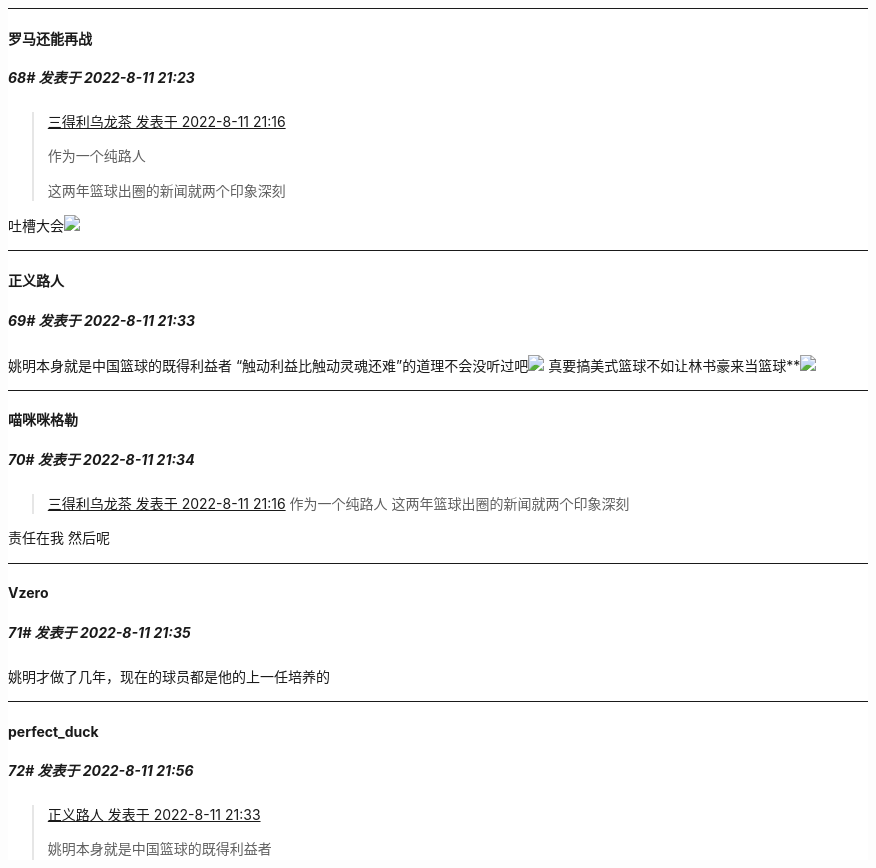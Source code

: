 

*****

####  罗马还能再战  
##### 68#       发表于 2022-8-11 21:23

<blockquote><a href="httphttps://bbs.saraba1st.com/2b/forum.php?mod=redirect&amp;goto=findpost&amp;pid=57025585&amp;ptid=2086377" target="_blank">三得利乌龙茶 发表于 2022-8-11 21:16</a>

作为一个纯路人

这两年篮球出圈的新闻就两个印象深刻</blockquote>
吐槽大会<img src="https://static.saraba1st.com/image/smiley/face2017/117.png" referrerpolicy="no-referrer">



*****

####  正义路人  
##### 69#       发表于 2022-8-11 21:33

姚明本身就是中国篮球的既得利益者
“触动利益比触动灵魂还难”的道理不会没听过吧<img src="https://static.saraba1st.com/image/smiley/face2017/048.png" referrerpolicy="no-referrer">
真要搞美式篮球不如让林书豪来当篮球**<img src="https://static.saraba1st.com/image/smiley/face2017/049.png" referrerpolicy="no-referrer">

*****

####  喵咪咪格勒  
##### 70#       发表于 2022-8-11 21:34

<blockquote><a href="httphttps://bbs.saraba1st.com/2b/forum.php?mod=redirect&amp;goto=findpost&amp;pid=57025585&amp;ptid=2086377" target="_blank">三得利乌龙茶 发表于 2022-8-11 21:16</a>
作为一个纯路人
这两年篮球出圈的新闻就两个印象深刻</blockquote>
责任在我 然后呢

*****

####  Vzero  
##### 71#       发表于 2022-8-11 21:35

姚明才做了几年，现在的球员都是他的上一任培养的



*****

####  perfect_duck  
##### 72#       发表于 2022-8-11 21:56

<blockquote><a href="httphttps://bbs.saraba1st.com/2b/forum.php?mod=redirect&amp;goto=findpost&amp;pid=57025820&amp;ptid=2086377" target="_blank">正义路人 发表于 2022-8-11 21:33</a>

姚明本身就是中国篮球的既得利益者
